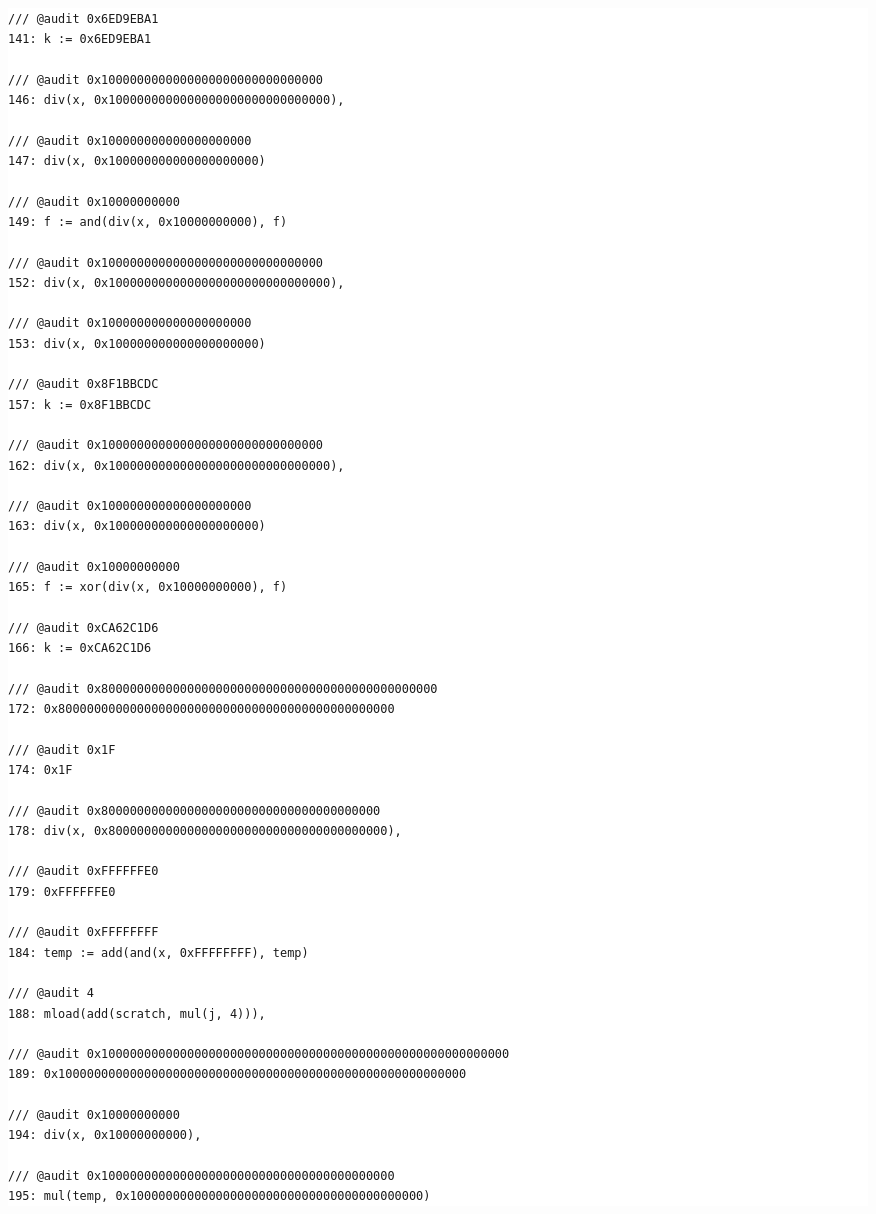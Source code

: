     /// @audit 0x6ED9EBA1
    141: k := 0x6ED9EBA1

    /// @audit 0x1000000000000000000000000000000
    146: div(x, 0x1000000000000000000000000000000),

    /// @audit 0x100000000000000000000
    147: div(x, 0x100000000000000000000)

    /// @audit 0x10000000000
    149: f := and(div(x, 0x10000000000), f)

    /// @audit 0x1000000000000000000000000000000
    152: div(x, 0x1000000000000000000000000000000),

    /// @audit 0x100000000000000000000
    153: div(x, 0x100000000000000000000)

    /// @audit 0x8F1BBCDC
    157: k := 0x8F1BBCDC

    /// @audit 0x1000000000000000000000000000000
    162: div(x, 0x1000000000000000000000000000000),

    /// @audit 0x100000000000000000000
    163: div(x, 0x100000000000000000000)

    /// @audit 0x10000000000
    165: f := xor(div(x, 0x10000000000), f)

    /// @audit 0xCA62C1D6
    166: k := 0xCA62C1D6

    /// @audit 0x80000000000000000000000000000000000000000000000
    172: 0x80000000000000000000000000000000000000000000000

    /// @audit 0x1F
    174: 0x1F

    /// @audit 0x800000000000000000000000000000000000000
    178: div(x, 0x800000000000000000000000000000000000000),

    /// @audit 0xFFFFFFE0
    179: 0xFFFFFFE0

    /// @audit 0xFFFFFFFF
    184: temp := add(and(x, 0xFFFFFFFF), temp)
 
    /// @audit 4
    188: mload(add(scratch, mul(j, 4))),
 
    /// @audit 0x100000000000000000000000000000000000000000000000000000000
    189: 0x100000000000000000000000000000000000000000000000000000000

    /// @audit 0x10000000000
    194: div(x, 0x10000000000),

    /// @audit 0x10000000000000000000000000000000000000000
    195: mul(temp, 0x10000000000000000000000000000000000000000)
